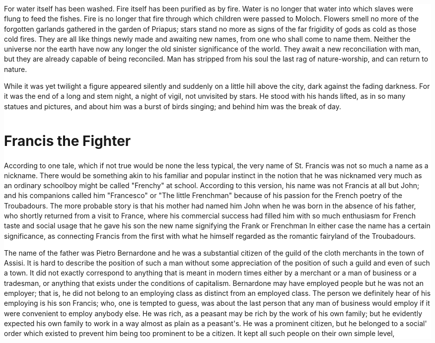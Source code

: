 For water itself has been washed. Fire itself has been
purified as by fire. Water is no longer that water into
which slaves were flung to feed the fishes. Fire is no
longer that fire through which children were passed to
Moloch. Flowers smell no more of the forgotten garlands
gathered in the garden of Priapus; stars stand no more as
signs of the far frigidity of gods as cold as those cold
fires. They are all like things newly made and awaiting new
names, from one who shall come to name them. Neither the
universe nor the earth have now any longer the old sinister
significance of the world. They await a new reconciliation
with man, but they are already capable of being reconciled.
Man has stripped from his soul the last rag of
nature-worship, and can return to nature.

While it was yet twilight a figure appeared silently and
suddenly on a little hill above the city, dark against the
fading darkness. For it was the end of a long and stem
night, a night of vigil, not unvisited by stars. He stood
with his hands lifted, as in so many statues and pictures,
and about him was a burst of birds singing; and behind him
was the break of day.

# Francis the Fighter

According to one tale, which if not true would be none the
less typical, the very name of St. Francis was not so much a
name as a nickname. There would be something akin to his
familiar and popular instinct in the notion that he was
nicknamed very much as an ordinary schoolboy might be called
"Frenchy" at school. According to this version, his name was
not Francis at all but John; and his companions called him
"Francesco" or "The little Frenchman" because of his passion
for the French poetry of the Troubadours. The more probable
story is that his mother had named him John when he was born
in the absence of his father, who shortly returned from a
visit to France, where his commercial success had filled him
with so much enthusiasm for French taste and social usage
that he gave his son the new name signifying the Frank or
Frenchman In either case the name has a certain
significance, as connecting Francis from the first with what
he himself regarded as the romantic fairyland of the
Troubadours.

The name of the father was Pietro Bernardone and he was a
substantial citizen of the guild of the cloth merchants in
the town of Assisi. It is hard to describe the position of
such a man without some appreciation of the position of such
a guild and even of such a town. It did not exactly
correspond to anything that is meant in modern times either
by a merchant or a man of business or a tradesman, or
anything that exists under the conditions of capitalism.
Bernardone may have employed people but he was not an
employer; that is, he did not belong to an employing class
as distinct from an employed class. The person we definitely
hear of his employing is his son Francis; who, one is
tempted to guess, was about the last person that any man of
business would employ if it were convenient to employ
anybody else. He was rich, as a peasant may be rich by the
work of his own family; but he evidently expected his own
family to work in a way almost as plain as a peasant's. He
was a prominent citizen, but he belonged to a social' order
which existed to prevent him being too prominent to be a
citizen. It kept all such people on their own simple level,
